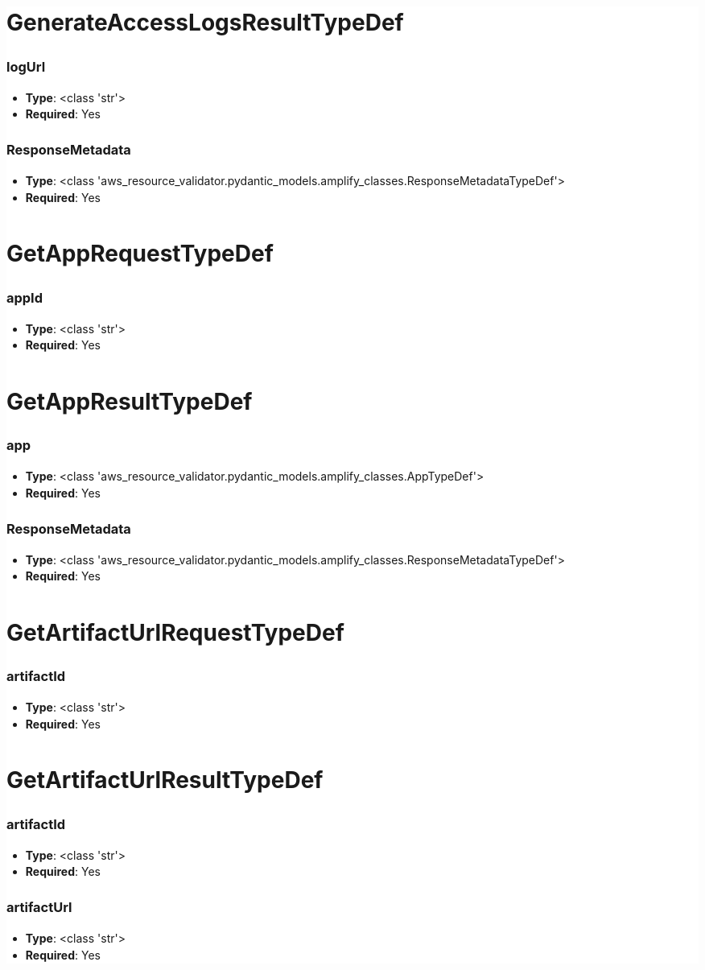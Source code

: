 
# GenerateAccessLogsResultTypeDef

### logUrl
- **Type**: <class 'str'>
- **Required**: Yes

### ResponseMetadata
- **Type**: <class 'aws_resource_validator.pydantic_models.amplify_classes.ResponseMetadataTypeDef'>
- **Required**: Yes


# GetAppRequestTypeDef

### appId
- **Type**: <class 'str'>
- **Required**: Yes


# GetAppResultTypeDef

### app
- **Type**: <class 'aws_resource_validator.pydantic_models.amplify_classes.AppTypeDef'>
- **Required**: Yes

### ResponseMetadata
- **Type**: <class 'aws_resource_validator.pydantic_models.amplify_classes.ResponseMetadataTypeDef'>
- **Required**: Yes


# GetArtifactUrlRequestTypeDef

### artifactId
- **Type**: <class 'str'>
- **Required**: Yes


# GetArtifactUrlResultTypeDef

### artifactId
- **Type**: <class 'str'>
- **Required**: Yes

### artifactUrl
- **Type**: <class 'str'>
- **Required**: Yes
